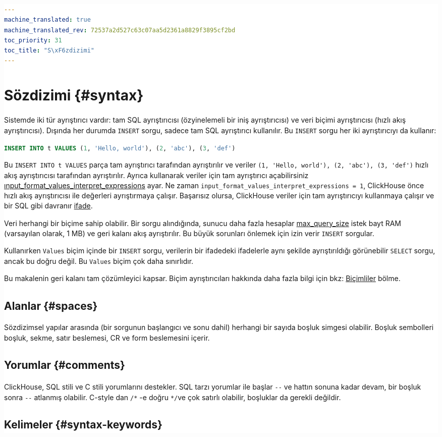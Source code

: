 ```yaml
---
machine_translated: true
machine_translated_rev: 72537a2d527c63c07aa5d2361a8829f3895cf2bd
toc_priority: 31
toc_title: "S\xF6zdizimi"
---
```


# Sözdizimi {#syntax}

Sistemde iki tür ayrıştırıcı vardır: tam SQL ayrıştırıcısı (özyinelemeli bir iniş ayrıştırıcısı) ve veri biçimi ayrıştırıcısı (hızlı akış ayrıştırıcısı).
Dışında her durumda `INSERT` sorgu, sadece tam SQL ayrıştırıcı kullanılır.
Bu `INSERT` sorgu her iki ayrıştırıcıyı da kullanır:

``` sql
INSERT INTO t VALUES (1, 'Hello, world'), (2, 'abc'), (3, 'def')
```

Bu `INSERT INTO t VALUES` parça tam ayrıştırıcı tarafından ayrıştırılır ve veriler `(1, 'Hello, world'), (2, 'abc'), (3, 'def')` hızlı akış ayrıştırıcısı tarafından ayrıştırılır. Ayrıca kullanarak veriler için tam ayrıştırıcı açabilirsiniz [ınput\_format\_values\_interpret\_expressions](../operations/settings/settings.md#settings-input_format_values_interpret_expressions) ayar. Ne zaman `input_format_values_interpret_expressions = 1`, ClickHouse önce hızlı akış ayrıştırıcısı ile değerleri ayrıştırmaya çalışır. Başarısız olursa, ClickHouse veriler için tam ayrıştırıcıyı kullanmaya çalışır ve bir SQL gibi davranır [ifade](#syntax-expressions).

Veri herhangi bir biçime sahip olabilir. Bir sorgu alındığında, sunucu daha fazla hesaplar [max\_query\_size](../operations/settings/settings.md#settings-max_query_size) istek bayt RAM (varsayılan olarak, 1 MB) ve geri kalanı akış ayrıştırılır.
Bu büyük sorunları önlemek için izin verir `INSERT` sorgular.

Kullanırken `Values` biçim içinde bir `INSERT` sorgu, verilerin bir ifadedeki ifadelerle aynı şekilde ayrıştırıldığı görünebilir `SELECT` sorgu, ancak bu doğru değil. Bu `Values` biçim çok daha sınırlıdır.

Bu makalenin geri kalanı tam çözümleyici kapsar. Biçim ayrıştırıcıları hakkında daha fazla bilgi için bkz: [Biçimliler](../interfaces/formats.md) bölme.

## Alanlar {#spaces}

Sözdizimsel yapılar arasında (bir sorgunun başlangıcı ve sonu dahil) herhangi bir sayıda boşluk simgesi olabilir. Boşluk sembolleri boşluk, sekme, satır beslemesi, CR ve form beslemesini içerir.

## Yorumlar {#comments}

ClickHouse, SQL stili ve C stili yorumlarını destekler.
SQL tarzı yorumlar ile başlar `--` ve hattın sonuna kadar devam, bir boşluk sonra `--` atlanmış olabilir.
C-style dan `/*` -e doğru `*/`ve çok satırlı olabilir, boşluklar da gerekli değildir.

## Kelimeler {#syntax-keywords}
